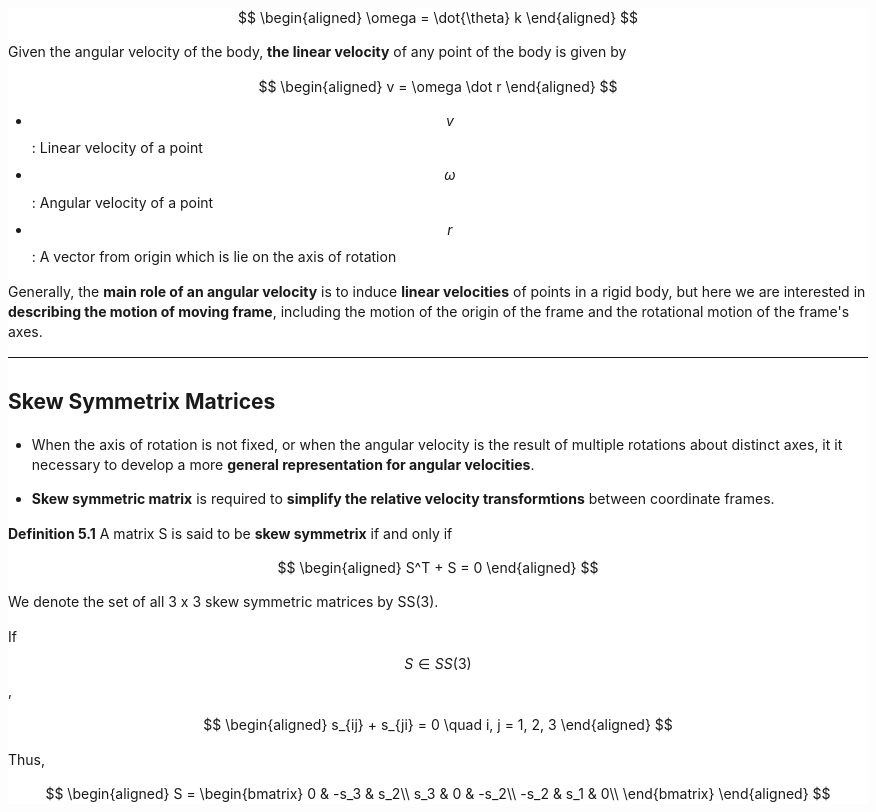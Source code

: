 $$
\begin{aligned}
\omega = \dot{\theta} k
\end{aligned} 
$$

Given the angular velocity of the body, __the linear velocity__ of any point of the body is given by

$$
\begin{aligned}
v = \omega \dot r
\end{aligned} 
$$

- $$v$$: Linear velocity of a point
- $$\omega$$: Angular velocity of a point
- $$r$$: A vector from origin which is lie on the axis of rotation

Generally, the __main role of an angular velocity__ is to induce __linear velocities__ of points in a rigid body, but here we are interested in __describing the motion of moving frame__, including the motion of the origin of the frame and the rotational motion of the frame's axes.

-------------

## Skew Symmetrix Matrices

- When the axis of rotation is not fixed, or when the angular velocity is the result of multiple rotations about distinct axes, it it necessary to develop a more __general representation for angular velocities__.

- __Skew symmetric matrix__ is required to __simplify the relative velocity transformtions__ between coordinate frames.


__Definition 5.1__ A matrix S is said to be __skew symmetrix__ if and only if

$$
\begin{aligned}
S^T + S = 0
\end{aligned} 
$$

We denote the set of all 3 x 3 skew symmetric matrices by SS(3).

If $$S\in SS(3)$$,

$$
\begin{aligned}
s_{ij} + s_{ji} = 0 \quad i, j = 1, 2, 3
\end{aligned} 
$$

Thus,

$$
\begin{aligned}
S =
\begin{bmatrix} 
0 & -s_3 & s_2\\ 
s_3 & 0 & -s_2\\
-s_2 & s_1 & 0\\
\end{bmatrix} 
\end{aligned} 
$$
